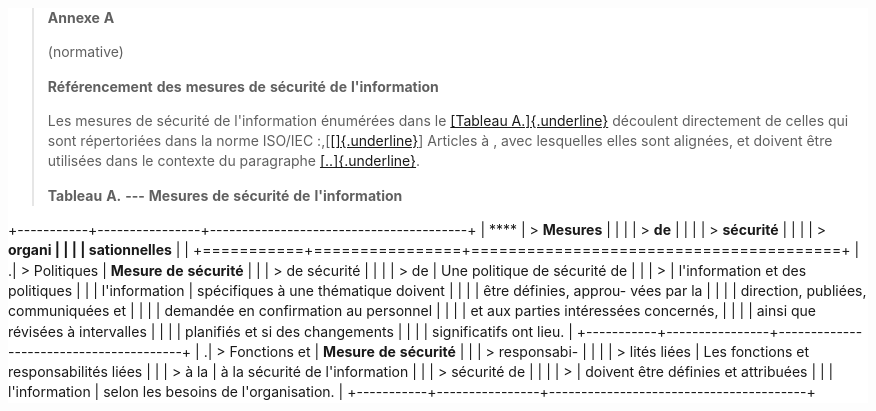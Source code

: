 > 
>
> **Annexe** **A**
>
> (normative)
>
> **Référencement** **des** **mesures** **de** **sécurité** **de**
> **l\'information**
>
> Les mesures de sécurité de l\'information énumérées dans le [[Tableau
> A.]{.underline}](#_bookmark) découlent directement de celles qui
> sont répertoriées dans la norme ISO/IEC
> :,\[[[]{.underline}](#_bookmark)\] Articles à , avec
> lesquelles elles sont alignées, et doivent être utilisées dans le
> contexte du paragraphe [[..]{.underline}](#_bookmark).
>
> **Tableau** **A.** **---** **Mesures**
> **de** **sécurité** **de** **l\'information**

+-----------+----------------+----------------------------------------+
| ****     | > **Mesures**  |                                        |
|           | > **de**       |                                        |
|           | > **sécurité** |                                        |
|           | > **organi     |                                        |
|           | sationnelles** |                                        |
+===========+================+========================================+
| .| > Politiques   | **Mesure** **de** **sécurité**         |
|           | > de sécurité  |                                        |
|           | > de           | Une politique de sécurité de           |
|           | >              | l\'information et des politiques       |
|           | l\'information | spécifiques à une thématique doivent   |
|           |                | être définies, approu- vées par la     |
|           |                | direction, publiées, communiquées et   |
|           |                | demandée en confirmation au personnel  |
|           |                | et aux parties intéressées concernés,  |
|           |                | ainsi que révisées à intervalles       |
|           |                | planifiés et si des changements        |
|           |                | significatifs ont lieu.                |
+-----------+----------------+----------------------------------------+
| .| > Fonctions et | **Mesure** **de** **sécurité**         |
|           | > responsabi-  |                                        |
|           | > lités liées  | Les fonctions et responsabilités liées |
|           | > à la         | à la sécurité de l\'information        |
|           | > sécurité de  |                                        |
|           | >              | doivent être définies et attribuées    |
|           | l\'information | selon les besoins de l\'organisation.  |
+-----------+----------------+----------------------------------------+